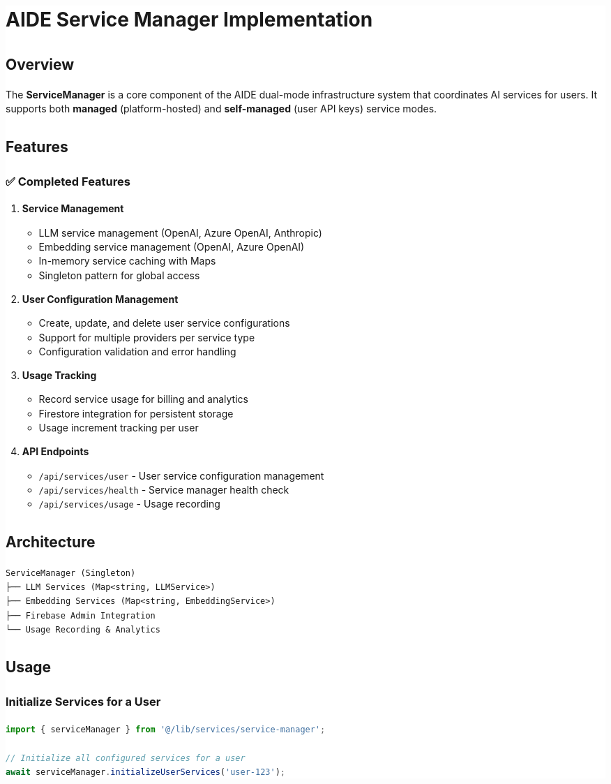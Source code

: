 # AIDE Service Manager Implementation

## Overview

The **ServiceManager** is a core component of the AIDE dual-mode infrastructure system that coordinates AI services for users. It supports both **managed** (platform-hosted) and **self-managed** (user API keys) service modes.

## Features

### ✅ Completed Features

1. **Service Management**
   - LLM service management (OpenAI, Azure OpenAI, Anthropic)
   - Embedding service management (OpenAI, Azure OpenAI)
   - In-memory service caching with Maps
   - Singleton pattern for global access

2. **User Configuration Management**
   - Create, update, and delete user service configurations
   - Support for multiple providers per service type
   - Configuration validation and error handling

3. **Usage Tracking**
   - Record service usage for billing and analytics
   - Firestore integration for persistent storage
   - Usage increment tracking per user

4. **API Endpoints**
   - `/api/services/user` - User service configuration management
   - `/api/services/health` - Service manager health check
   - `/api/services/usage` - Usage recording

## Architecture

```
ServiceManager (Singleton)
├── LLM Services (Map<string, LLMService>)
├── Embedding Services (Map<string, EmbeddingService>)
├── Firebase Admin Integration
└── Usage Recording & Analytics
```

## Usage

### Initialize Services for a User

```typescript
import { serviceManager } from '@/lib/services/service-manager';

// Initialize all configured services for a user
await serviceManager.initializeUserServices('user-123');
```
